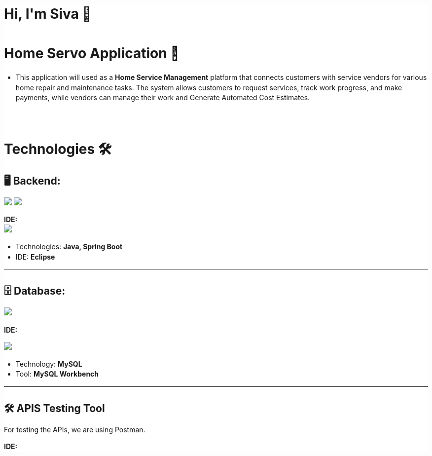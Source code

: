 
# Hi, I'm Siva 👋


#  Home Servo Application 🌟

- This application will used as a __Home Service Management__ platform that connects customers with service vendors for various home repair and maintenance tasks.
The system allows customers to request services, track work progress, and make payments, while vendors can manage their work and Generate Automated Cost Estimates. 

<br>


#  Technologies 🛠️


## 🖥️ Backend:
<img width="50px" src="https://cdn.jsdelivr.net/gh/devicons/devicon/icons/java/java-original.svg"/>
<img width="50px" src="https://cdn.jsdelivr.net/gh/devicons/devicon/icons/spring/spring-original.svg"/>

**IDE:**  
<img width="50px" src="https://cdn.jsdelivr.net/gh/devicons/devicon/icons/eclipse/eclipse-original.svg"/>


- Technologies: **Java, Spring Boot** <br>
- IDE: **Eclipse**  


---

## 🗄️ Database:
<img width="50px" src="https://cdn.jsdelivr.net/gh/devicons/devicon/icons/mysql/mysql-original-wordmark.svg"/>

**IDE:** 

<img width="50px" src="https://cdn.jsdelivr.net/gh/devicons/devicon/icons/mysql/mysql-original.svg"/>


- Technology: **MySQL** <br>
- Tool: **MySQL Workbench**  

---

## 🛠️ APIS Testing Tool

For testing the APIs, we are using Postman.

**IDE:**  

